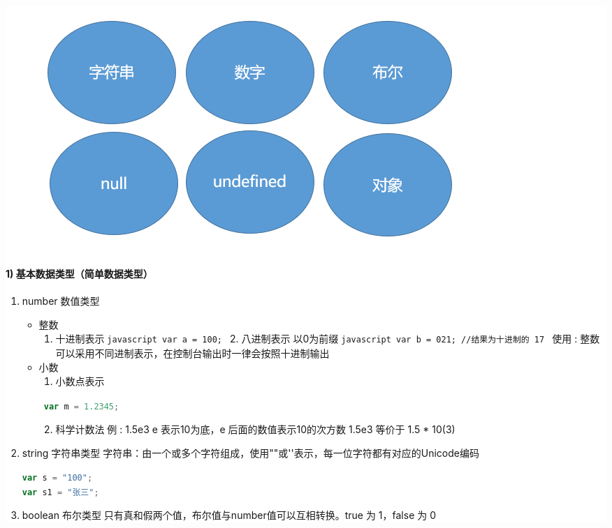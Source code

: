 ![变量类型1](assets\变量类型1.png)

#### 1) 基本数据类型（简单数据类型）

1. number 数值类型
      + 整数
          1.   十进制表示
            ```javascript
             var a = 100;
            ```
            2. 八进制表示
               以0为前缀
            ```javascript
             var b = 021; //结果为十进制的 17
            ```
               使用 : 整数可以采用不同进制表示，在控制台输出时一律会按照十进制输出
      + 小数
          1. 小数点表示
          ```javascript
           var m = 1.2345;
          ```
          2. 科学计数法
             例 : 1.5e3
              e 表示10为底，e 后面的数值表示10的次方数
             1.5e3 等价于 1.5 * 10(3)
      
2. string 字符串类型
   字符串：由一个或多个字符组成，使用""或''表示，每一位字符都有对应的Unicode编码
   
   ```javascript
   var s = "100";
   var s1 = "张三";
   ```
3. boolean 布尔类型
     只有真和假两个值，布尔值与number值可以互相转换。true 为 1，false 为 0

